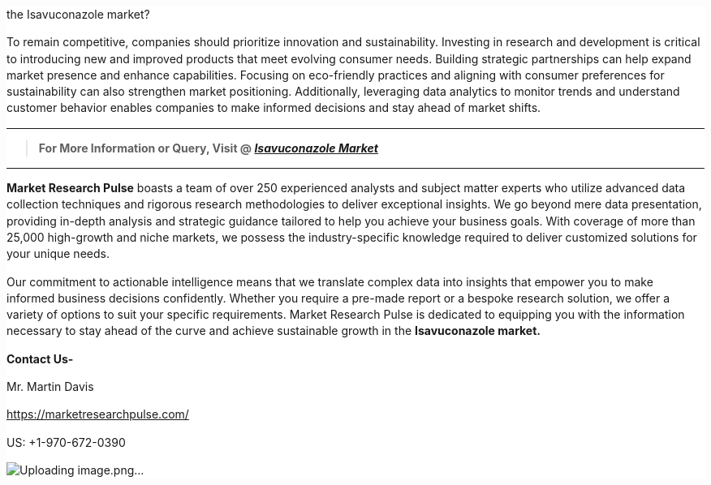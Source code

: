 the Isavuconazole market?</strong></p><p>To remain competitive, companies should prioritize innovation and sustainability. Investing in research and development is critical to introducing new and improved products that meet evolving consumer needs. Building strategic partnerships can help expand market presence and enhance capabilities. Focusing on eco-friendly practices and aligning with consumer preferences for sustainability can also strengthen market positioning. Additionally, leveraging data analytics to monitor trends and understand customer behavior enables companies to make informed decisions and stay ahead of market shifts.</p><hr /><blockquote><p><strong>For More Information or Query, Visit @&nbsp;<em><a href="https://marketresearchpulse.com/report/29063/isavuconazole-market?utm_source=Linkedin&utm_medium=021">Isavuconazole Market</a></em></strong></p></blockquote><hr /><p><strong>Market Research Pulse</strong> boasts a team of over 250 experienced analysts and subject matter experts who utilize advanced data collection techniques and rigorous research methodologies to deliver exceptional insights. We go beyond mere data presentation, providing in-depth analysis and strategic guidance tailored to help you achieve your business goals. With coverage of more than 25,000 high-growth and niche markets, we possess the industry-specific knowledge required to deliver customized solutions for your unique needs.</p><p>Our commitment to actionable intelligence means that we translate complex data into insights that empower you to make informed business decisions confidently. Whether you require a pre-made report or a bespoke research solution, we offer a variety of options to suit your specific requirements. Market Research Pulse is dedicated to equipping you with the information necessary to stay ahead of the curve and achieve sustainable growth in the <strong>Isavuconazole market.</strong></p><p><strong>Contact Us-</strong></p><p>Mr. Martin Davis</p><p>https://marketresearchpulse.com/</p><p>US: +1-970-672-0390</p>
![Uploading image.png…]()
